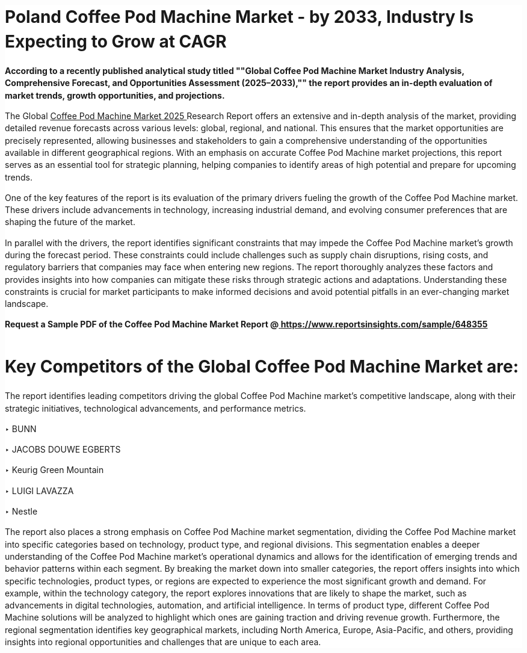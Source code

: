 # Poland Coffee Pod Machine Market - by 2033, Industry Is Expecting to Grow at CAGR

<strong>According to a recently published analytical study titled ""Global Coffee Pod Machine Market Industry Analysis, Comprehensive Forecast, and Opportunities Assessment (2025–2033),"" the report provides an in-depth evaluation of market trends, growth opportunities, and projections.</strong>

The Global <a href=https://www.reportsinsights.com/sample/648355>Coffee Pod Machine Market 2025 </a> Research Report offers an extensive and in-depth analysis of the market, providing detailed revenue forecasts across various levels: global, regional, and national. This ensures that the market opportunities are precisely represented, allowing businesses and stakeholders to gain a comprehensive understanding of the opportunities available in different geographical regions. With an emphasis on accurate Coffee Pod Machine market projections, this report serves as an essential tool for strategic planning, helping companies to identify areas of high potential and prepare for upcoming trends.

One of the key features of the report is its evaluation of the primary drivers fueling the growth of the Coffee Pod Machine market. These drivers include advancements in technology, increasing industrial demand, and evolving consumer preferences that are shaping the future of the market. 

In parallel with the drivers, the report identifies significant constraints that may impede the Coffee Pod Machine market’s growth during the forecast period. These constraints could include challenges such as supply chain disruptions, rising costs, and regulatory barriers that companies may face when entering new regions. The report thoroughly analyzes these factors and provides insights into how companies can mitigate these risks through strategic actions and adaptations. Understanding these constraints is crucial for market participants to make informed decisions and avoid potential pitfalls in an ever-changing market landscape.

<strong>Request a Sample PDF of the Coffee Pod Machine Market Report </strong><strong>@<a href=https://www.reportsinsights.com/sample/648355> https://www.reportsinsights.com/sample/648355</a></strong></font>

# <strong>Key Competitors of the Global Coffee Pod Machine Market are:</strong>

The report identifies leading competitors driving the global Coffee Pod Machine market’s competitive landscape, along with their strategic initiatives, technological advancements, and performance metrics.

‣ BUNN

‣ JACOBS DOUWE EGBERTS

‣ Keurig Green Mountain

‣ LUIGI LAVAZZA

‣ Nestle

The report also places a strong emphasis on Coffee Pod Machine market segmentation, dividing the Coffee Pod Machine market into specific categories based on technology, product type, and regional divisions. This segmentation enables a deeper understanding of the Coffee Pod Machine market’s operational dynamics and allows for the identification of emerging trends and behavior patterns within each segment. By breaking the market down into smaller categories, the report offers insights into which specific technologies, product types, or regions are expected to experience the most significant growth and demand. For example, within the technology category, the report explores innovations that are likely to shape the market, such as advancements in digital technologies, automation, and artificial intelligence. In terms of product type, different Coffee Pod Machine solutions will be analyzed to highlight which ones are gaining traction and driving revenue growth. Furthermore, the regional segmentation identifies key geographical markets, including North America, Europe, Asia-Pacific, and others, providing insights into regional opportunities and challenges that are unique to each area.
